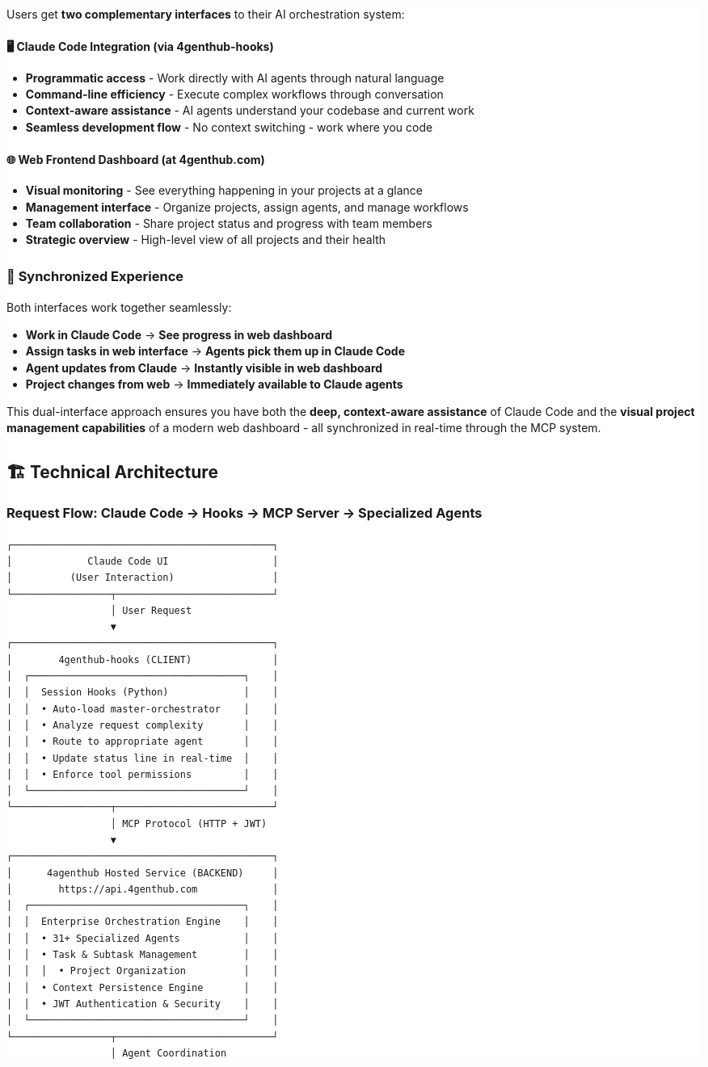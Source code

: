 Users get **two complementary interfaces** to their AI orchestration system:

#### 🖥️ **Claude Code Integration (via 4genthub-hooks)**
- **Programmatic access** - Work directly with AI agents through natural language
- **Command-line efficiency** - Execute complex workflows through conversation
- **Context-aware assistance** - AI agents understand your codebase and current work
- **Seamless development flow** - No context switching - work where you code

#### 🌐 **Web Frontend Dashboard (at 4genthub.com)**
- **Visual monitoring** - See everything happening in your projects at a glance
- **Management interface** - Organize projects, assign agents, and manage workflows
- **Team collaboration** - Share project status and progress with team members
- **Strategic overview** - High-level view of all projects and their health

### 🔗 **Synchronized Experience**

Both interfaces work together seamlessly:
- **Work in Claude Code** → **See progress in web dashboard**
- **Assign tasks in web interface** → **Agents pick them up in Claude Code**
- **Agent updates from Claude** → **Instantly visible in web dashboard**
- **Project changes from web** → **Immediately available to Claude agents**

This dual-interface approach ensures you have both the **deep, context-aware assistance** of Claude Code and the **visual project management capabilities** of a modern web dashboard - all synchronized in real-time through the MCP system.

## 🏗️ Technical Architecture

### Request Flow: Claude Code → Hooks → MCP Server → Specialized Agents

```
┌─────────────────────────────────────────────┐
│             Claude Code UI                  │
│          (User Interaction)                 │
└─────────────────┬───────────────────────────┘
                  │ User Request
                  ▼
┌─────────────────────────────────────────────┐
│        4genthub-hooks (CLIENT)              │
│  ┌─────────────────────────────────────┐    │
│  │  Session Hooks (Python)             │    │
│  │  • Auto-load master-orchestrator    │    │
│  │  • Analyze request complexity       │    │
│  │  • Route to appropriate agent       │    │
│  │  • Update status line in real-time  │    │
│  │  • Enforce tool permissions         │    │
│  └─────────────────────────────────────┘    │
└─────────────────┬───────────────────────────┘
                  │ MCP Protocol (HTTP + JWT)
                  ▼
┌─────────────────────────────────────────────┐
│      4agenthub Hosted Service (BACKEND)     │
│        https://api.4genthub.com             │
│  ┌─────────────────────────────────────┐    │
│  │  Enterprise Orchestration Engine    │    │
│  │  • 31+ Specialized Agents           │    │
│  │  • Task & Subtask Management        │    │
│  │  │  • Project Organization          │    │
│  │  • Context Persistence Engine       │    │
│  │  • JWT Authentication & Security    │    │
│  └─────────────────────────────────────┘    │
└─────────────────┬───────────────────────────┘
                  │ Agent Coordination
```